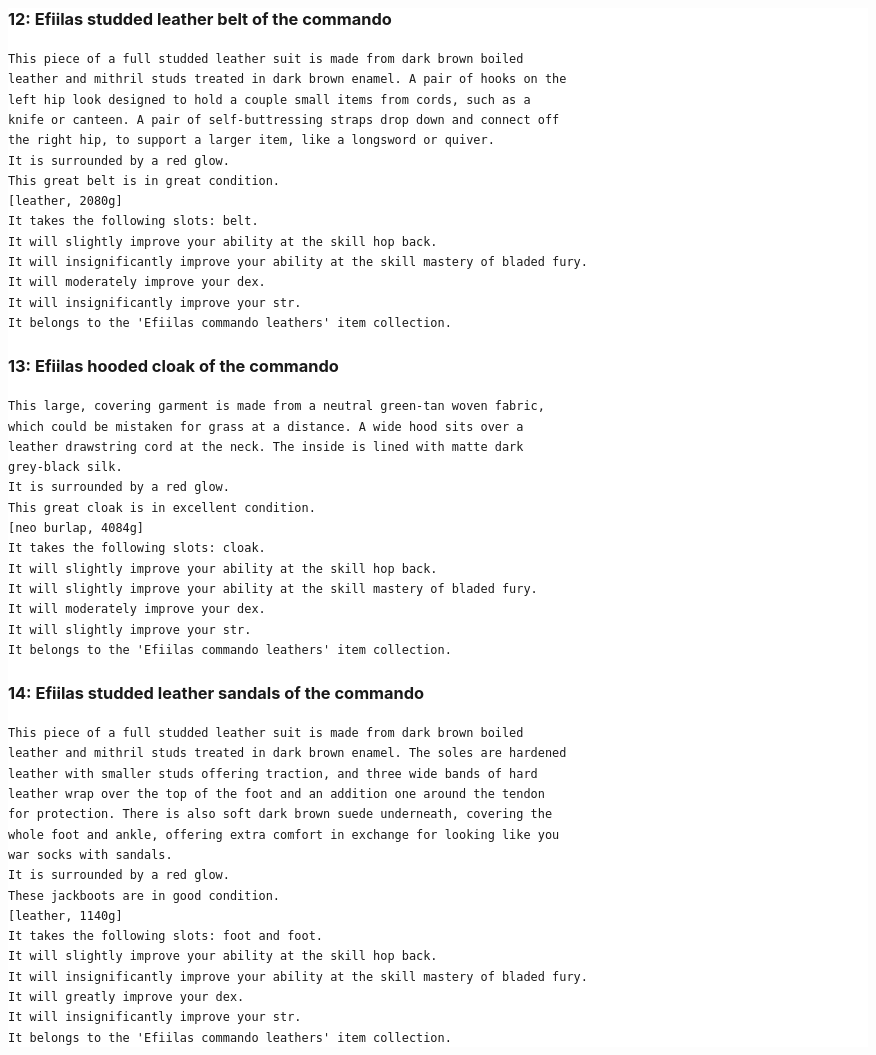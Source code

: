 ### 12: Efiilas studded leather belt of the commando

```
This piece of a full studded leather suit is made from dark brown boiled
leather and mithril studs treated in dark brown enamel. A pair of hooks on the
left hip look designed to hold a couple small items from cords, such as a
knife or canteen. A pair of self-buttressing straps drop down and connect off
the right hip, to support a larger item, like a longsword or quiver.
It is surrounded by a red glow.
This great belt is in great condition.
[leather, 2080g]
It takes the following slots: belt.
It will slightly improve your ability at the skill hop back.
It will insignificantly improve your ability at the skill mastery of bladed fury.
It will moderately improve your dex.
It will insignificantly improve your str.
It belongs to the 'Efiilas commando leathers' item collection.
```

### 13: Efiilas hooded cloak of the commando

```
This large, covering garment is made from a neutral green-tan woven fabric,
which could be mistaken for grass at a distance. A wide hood sits over a
leather drawstring cord at the neck. The inside is lined with matte dark
grey-black silk.
It is surrounded by a red glow.
This great cloak is in excellent condition.
[neo burlap, 4084g]
It takes the following slots: cloak.
It will slightly improve your ability at the skill hop back.
It will slightly improve your ability at the skill mastery of bladed fury.
It will moderately improve your dex.
It will slightly improve your str.
It belongs to the 'Efiilas commando leathers' item collection.
```

### 14: Efiilas studded leather sandals of the commando

```
This piece of a full studded leather suit is made from dark brown boiled
leather and mithril studs treated in dark brown enamel. The soles are hardened
leather with smaller studs offering traction, and three wide bands of hard
leather wrap over the top of the foot and an addition one around the tendon
for protection. There is also soft dark brown suede underneath, covering the
whole foot and ankle, offering extra comfort in exchange for looking like you
war socks with sandals.
It is surrounded by a red glow.
These jackboots are in good condition.
[leather, 1140g]
It takes the following slots: foot and foot.
It will slightly improve your ability at the skill hop back.
It will insignificantly improve your ability at the skill mastery of bladed fury.
It will greatly improve your dex.
It will insignificantly improve your str.
It belongs to the 'Efiilas commando leathers' item collection.
```
